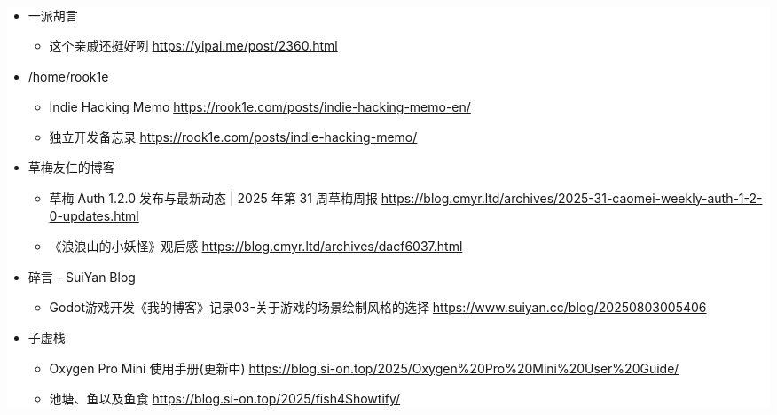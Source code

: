 - 一派胡言
  - 这个亲戚还挺好咧
https://yipai.me/post/2360.html

- /home/rook1e
  - Indie Hacking Memo
https://rook1e.com/posts/indie-hacking-memo-en/

  - 独立开发备忘录
https://rook1e.com/posts/indie-hacking-memo/

- 草梅友仁的博客
  - 草梅 Auth 1.2.0 发布与最新动态 | 2025 年第 31 周草梅周报
https://blog.cmyr.ltd/archives/2025-31-caomei-weekly-auth-1-2-0-updates.html

  - 《浪浪山的小妖怪》观后感
https://blog.cmyr.ltd/archives/dacf6037.html

- 碎言 - SuiYan Blog
  - Godot游戏开发《我的博客》记录03-关于游戏的场景绘制风格的选择
https://www.suiyan.cc/blog/20250803005406

- 子虚栈
  - Oxygen Pro Mini 使用手册(更新中)
https://blog.si-on.top/2025/Oxygen%20Pro%20Mini%20User%20Guide/

  - 池塘、鱼以及鱼食
https://blog.si-on.top/2025/fish4Showtify/

